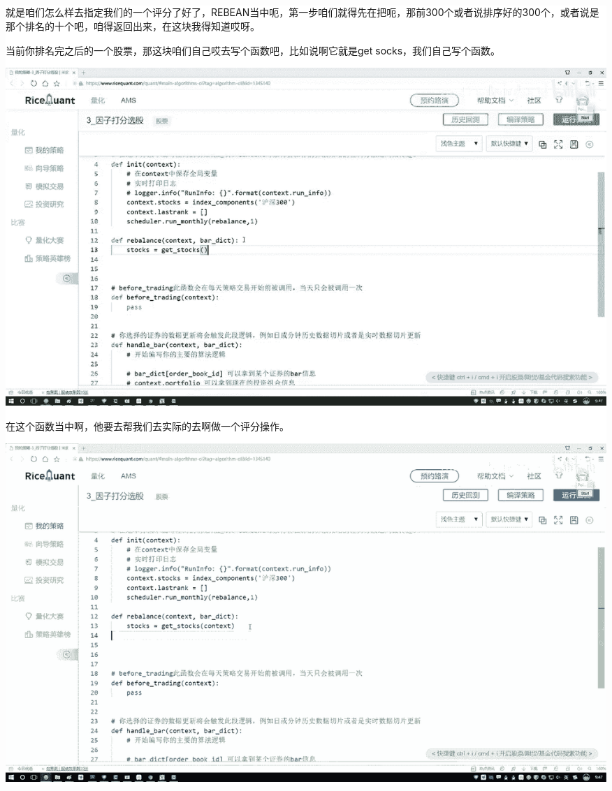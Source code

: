 就是咱们怎么样去指定我们的一个评分了好了，REBEAN当中呃，第一步咱们就得先在把呃，那前300个或者说排序好的300个，或者说是那个排名的十个吧，咱得返回出来，在这块我得知道哎呀。

当前你排名完之后的一个股票，那这块咱们自己哎去写个函数吧，比如说啊它就是get socks，我们自己写个函数。



![](img/92de670335fc9015fb49b0bf2b0f4f8f_20.png)

在这个函数当中啊，他要去帮我们去实际的去啊做一个评分操作。

![](img/92de670335fc9015fb49b0bf2b0f4f8f_22.png)
